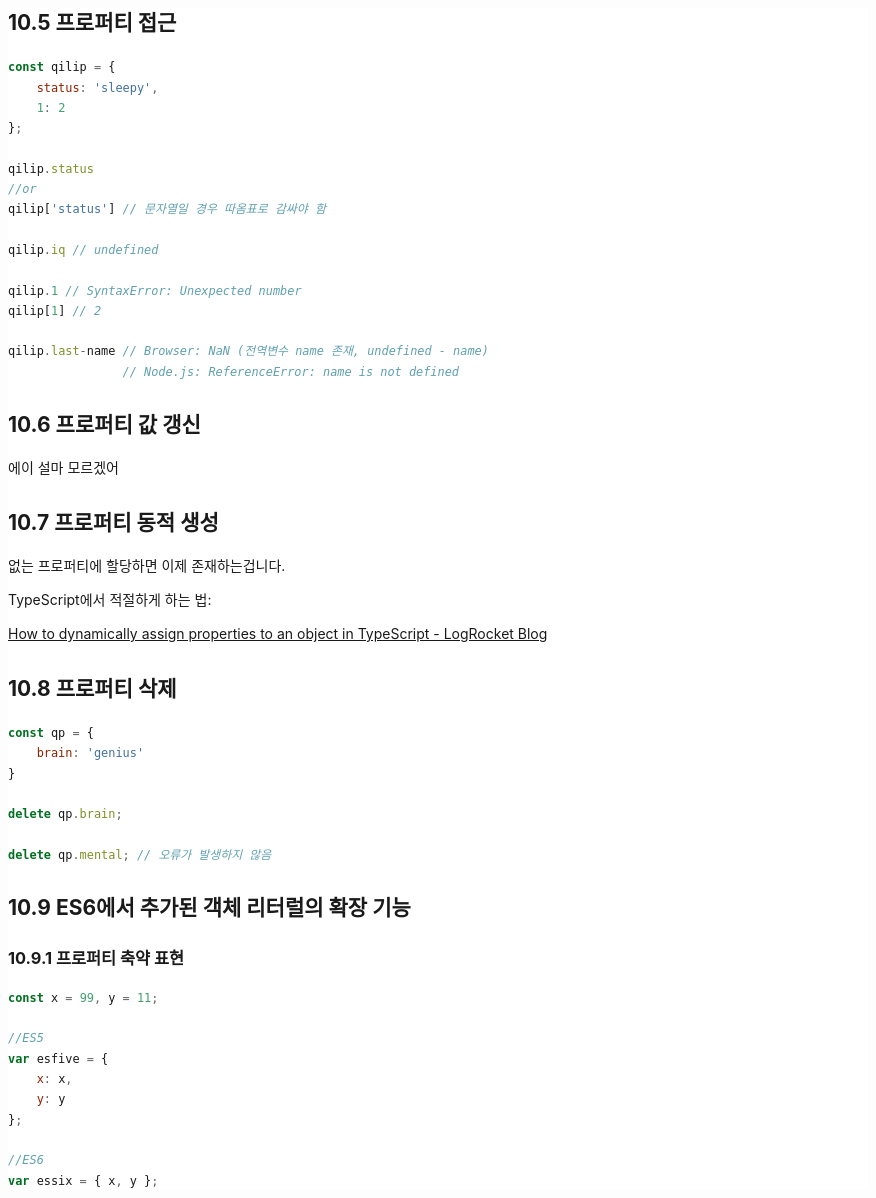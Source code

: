 ## 10.5 프로퍼티 접근

```jsx
const qilip = {
	status: 'sleepy',
	1: 2
};

qilip.status
//or
qilip['status'] // 문자열일 경우 따옴표로 감싸야 함

qilip.iq // undefined

qilip.1 // SyntaxError: Unexpected number
qilip[1] // 2

qilip.last-name // Browser: NaN (전역변수 name 존재, undefined - name)
                // Node.js: ReferenceError: name is not defined
```

## 10.6 프로퍼티 값 갱신

에이 설마 모르겠어

## 10.7 프로퍼티 동적 생성

없는 프로퍼티에 할당하면 이제 존재하는겁니다.

TypeScript에서 적절하게 하는 법:

[How to dynamically assign properties to an object in TypeScript - LogRocket Blog](https://blog.logrocket.com/how-to-dynamically-assign-properties-object-typescript/)

## 10.8 프로퍼티 삭제

```jsx
const qp = {
	brain: 'genius'
}

delete qp.brain;

delete qp.mental; // 오류가 발생하지 않음
```

## 10.9 ES6에서 추가된 객체 리터럴의 확장 기능

### 10.9.1 프로퍼티 축약 표현

```jsx
const x = 99, y = 11;

//ES5
var esfive = {
	x: x,
	y: y
};

//ES6
var essix = { x, y };
```
